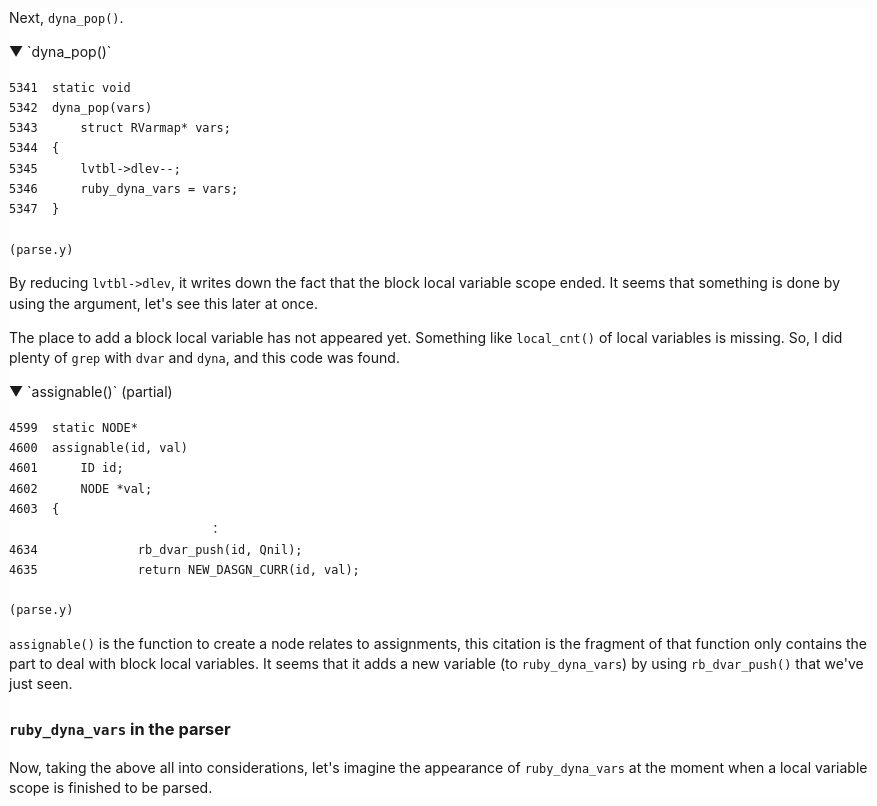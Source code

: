 
Next, `dyna_pop()`.


<p class="caption">▼ `dyna_pop()` </p>

```TODO-lang
5341  static void
5342  dyna_pop(vars)
5343      struct RVarmap* vars;
5344  {
5345      lvtbl->dlev--;
5346      ruby_dyna_vars = vars;
5347  }

(parse.y)
```


By reducing `lvtbl->dlev`, it writes down the fact that the block local
variable scope ended.
It seems that something is done by using the argument,
let's see this later at once.


The place to add a block local variable has not appeared yet.
Something like `local_cnt()` of local variables is missing.
So, I did plenty of `grep` with `dvar` and `dyna`, and this code was found.


<p class="caption">▼ `assignable()`  (partial)</p>

```TODO-lang
4599  static NODE*
4600  assignable(id, val)
4601      ID id;
4602      NODE *val;
4603  {
                            ：
4634              rb_dvar_push(id, Qnil);
4635              return NEW_DASGN_CURR(id, val);

(parse.y)
```


`assignable()` is the function to create a node relates to assignments,
this citation is the fragment of that function only contains the part to deal
with block local variables.
It seems that it adds a new variable (to `ruby_dyna_vars`)
by using `rb_dvar_push()` that we've just seen.




### `ruby_dyna_vars` in the parser


Now, taking the above all into considerations, let's imagine the appearance of
`ruby_dyna_vars` at the moment when a local variable scope is finished to be
parsed.

